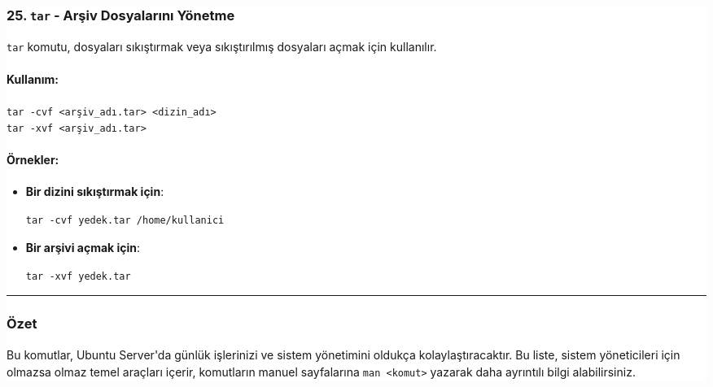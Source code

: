 ### 25. `tar` - Arşiv Dosyalarını Yönetme
`tar` komutu, dosyaları sıkıştırmak veya sıkıştırılmış dosyaları açmak için kullanılır.

#### Kullanım:
```
tar -cvf <arşiv_adı.tar> <dizin_adı>
tar -xvf <arşiv_adı.tar>
```

#### Örnekler:
- **Bir dizini sıkıştırmak için**:
  ```
  tar -cvf yedek.tar /home/kullanici
  ```
- **Bir arşivi açmak için**:
  ```
  tar -xvf yedek.tar
  ```

---

### Özet

Bu komutlar, Ubuntu Server'da günlük işlerinizi ve sistem yönetimini oldukça kolaylaştıracaktır. Bu liste, sistem yöneticileri için olmazsa olmaz temel araçları içerir, komutların manuel sayfalarına `man <komut>` yazarak daha ayrıntılı bilgi alabilirsiniz.